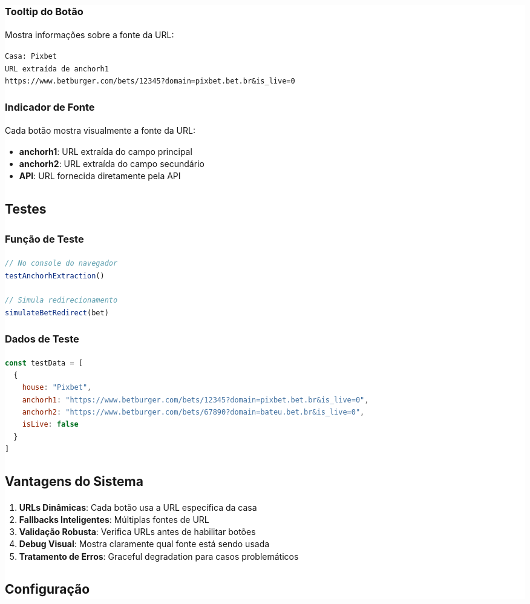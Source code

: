 ### Tooltip do Botão

Mostra informações sobre a fonte da URL:

```
Casa: Pixbet
URL extraída de anchorh1
https://www.betburger.com/bets/12345?domain=pixbet.bet.br&is_live=0
```

### Indicador de Fonte

Cada botão mostra visualmente a fonte da URL:

- **anchorh1**: URL extraída do campo principal
- **anchorh2**: URL extraída do campo secundário  
- **API**: URL fornecida diretamente pela API

## Testes

### Função de Teste

```javascript
// No console do navegador
testAnchorhExtraction()

// Simula redirecionamento
simulateBetRedirect(bet)
```

### Dados de Teste

```javascript
const testData = [
  {
    house: "Pixbet",
    anchorh1: "https://www.betburger.com/bets/12345?domain=pixbet.bet.br&is_live=0",
    anchorh2: "https://www.betburger.com/bets/67890?domain=bateu.bet.br&is_live=0",
    isLive: false
  }
]
```

## Vantagens do Sistema

1. **URLs Dinâmicas**: Cada botão usa a URL específica da casa
2. **Fallbacks Inteligentes**: Múltiplas fontes de URL
3. **Validação Robusta**: Verifica URLs antes de habilitar botões
4. **Debug Visual**: Mostra claramente qual fonte está sendo usada
5. **Tratamento de Erros**: Graceful degradation para casos problemáticos

## Configuração
